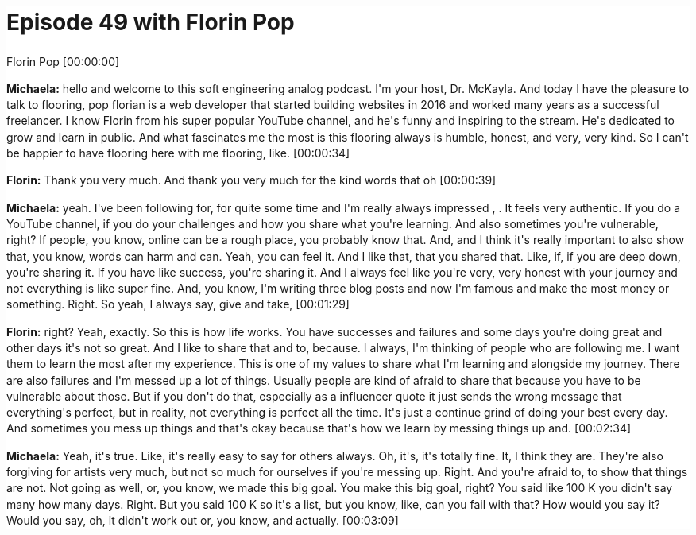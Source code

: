 # Episode 49 with Florin Pop
Florin Pop
[00:00:00] 

**Michaela:**   hello and welcome to this soft engineering analog podcast. I'm 
your host, Dr. McKayla. And today I have the pleasure to talk to flooring, pop 
florian is a web developer that started building websites in 2016 and worked 
many years as a successful freelancer. I know Florin from his super popular 
YouTube channel, and he's funny and inspiring to the stream. He's dedicated to 
grow and learn in public. And what fascinates me the most is this flooring 
always is humble, honest, and very, very kind.
So I can't be happier to have flooring here with me flooring, like. 
[00:00:34]

**Florin:**  Thank you very much. And thank you very much for the kind words 
that oh 
[00:00:39] 

**Michaela:**    yeah. I've been following for, for quite some time and I'm really 
always impressed , . It feels very authentic. If you do a YouTube channel, if 
you do your challenges and how you share what you're learning.
And also sometimes you're vulnerable, right? If people, you know, online can be 
a rough place, you probably know that. And, and I think it's really important to 
also show that, you know, words can harm and can. Yeah, you can feel it. And I 
like that, that you shared that. Like, if, if you are deep down, you're sharing 
it.
If you have like success, you're sharing it. And I always feel like you're very, 
very honest with your journey and not everything is like super fine. And, you 
know, I'm writing three blog posts and now I'm famous and make the most money or 
something. Right. So yeah, I always say, give and take, 
[00:01:29]

**Florin:**  right? Yeah, exactly.
So this is how life works. You have successes and failures and some days you're 
doing great and other days it's not so great. And I like to share that and to, 
because. I always, I'm thinking of people who are following me. I want them to 
learn the most after my experience. This is one of my values to share what I'm 
learning and alongside my journey.
There are also failures and I'm messed up a lot of things. Usually people are 
kind of afraid to share that because you have to be vulnerable about those. But 
if you don't do that, especially as a influencer quote it just sends the wrong 
message that everything's perfect, but in reality, not everything is perfect all 
the time.
It's just a continue grind of doing your best every day. And sometimes you mess 
up things and that's okay because that's how we learn by messing things up and. 
[00:02:34] 

**Michaela:**    Yeah, it's true. Like, it's really easy to say for others always. 
Oh, it's, it's totally fine. It, I think they are. They're also forgiving for 
artists very much, but not so much for ourselves if you're messing up.
Right. And you're afraid to, to show that things are not. Not going as well, or, 
you know, we made this big goal. You make this big goal, right? You said like 
100 K you didn't say many how many days. Right. But you said 100 K so it's a 
list, but you know, like, can you fail with that? How would you say it? Would 
you say, oh, it didn't work out or, you know, and actually.
[00:03:09]
